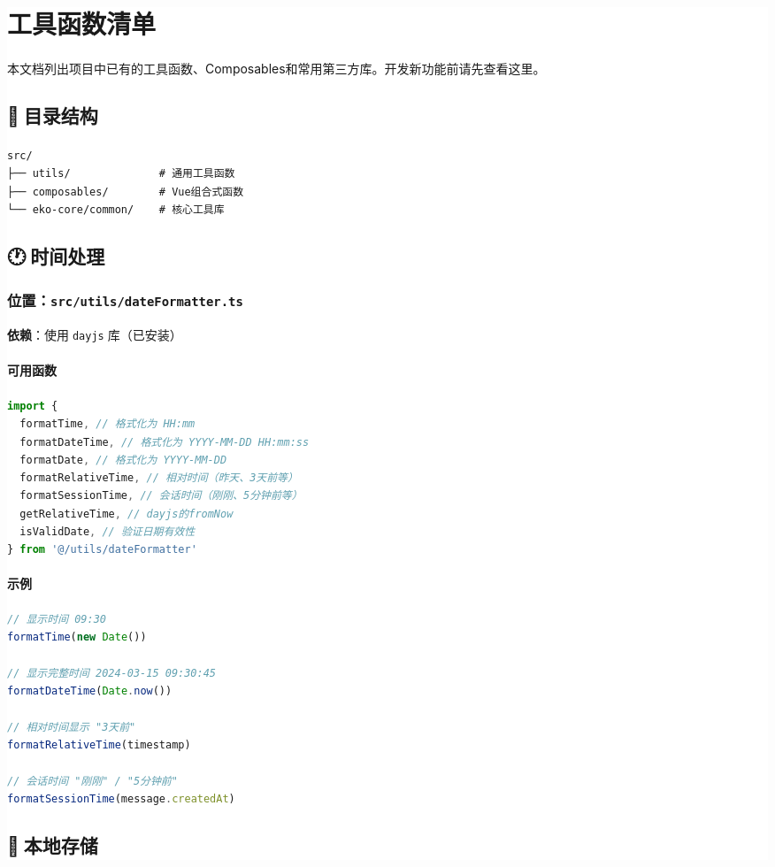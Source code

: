 # 工具函数清单

本文档列出项目中已有的工具函数、Composables和常用第三方库。开发新功能前请先查看这里。

## 📁 目录结构

```
src/
├── utils/              # 通用工具函数
├── composables/        # Vue组合式函数
└── eko-core/common/    # 核心工具库
```

## 🕐 时间处理

### 位置：`src/utils/dateFormatter.ts`

**依赖**：使用 `dayjs` 库（已安装）

#### 可用函数

```typescript
import {
  formatTime, // 格式化为 HH:mm
  formatDateTime, // 格式化为 YYYY-MM-DD HH:mm:ss
  formatDate, // 格式化为 YYYY-MM-DD
  formatRelativeTime, // 相对时间（昨天、3天前等）
  formatSessionTime, // 会话时间（刚刚、5分钟前等）
  getRelativeTime, // dayjs的fromNow
  isValidDate, // 验证日期有效性
} from '@/utils/dateFormatter'
```

#### 示例

```typescript
// 显示时间 09:30
formatTime(new Date())

// 显示完整时间 2024-03-15 09:30:45
formatDateTime(Date.now())

// 相对时间显示 "3天前"
formatRelativeTime(timestamp)

// 会话时间 "刚刚" / "5分钟前"
formatSessionTime(message.createdAt)
```

## 💾 本地存储

